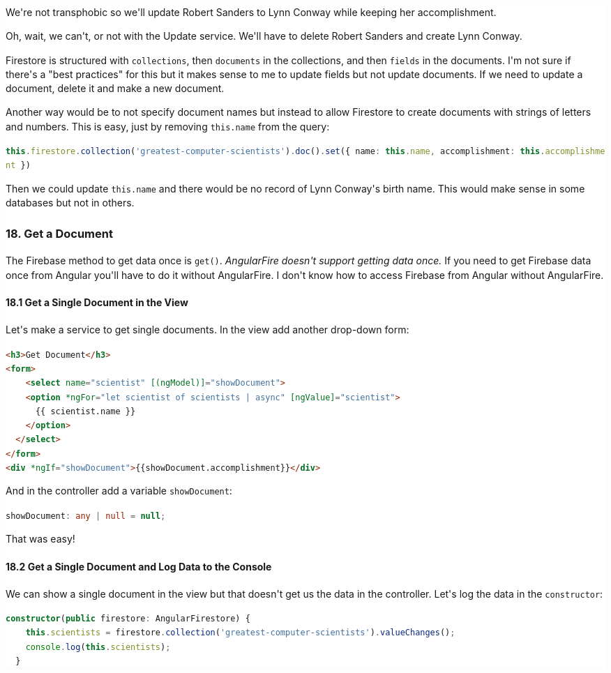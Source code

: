 We're not transphobic so we'll update Robert Sanders to Lynn Conway while keeping her accomplishment.

Oh, wait, we can't, or not with the Update service. We'll have to delete Robert Sanders and create Lynn Conway.

Firestore is structured with `collections`, then `documents` in the collections, and then `fields` in the documents. I'm not sure if there's a "best practices" for this but it makes sense to me to update fields but not update documents. If we need to update a document, delete it and make a new document.

Another way would be to not specify document names but instead to allow Firestore to create documents with strings of letters and numbers. This is easy, just by removing `this.name` from the query:

```ts
this.firestore.collection('greatest-computer-scientists').doc().set({ name: this.name, accomplishment: this.accomplishment })
```

Then we could update `this.name` and there would be no record of Lynn Conway's birth name. This would make sense in some databases but not in others.

### 18. Get a Document

The Firebase method to get data once is `get()`. *AngularFire doesn't support getting data once.* If you need to get Firebase data once from Angular you'll have to do it without AngularFire. I don't know how to access Firebase from Angular without AngularFire.

#### 18.1 Get a Single Document in the View

Let's make a service to get single documents. In the view add another drop-down form:

```html
<h3>Get Document</h3>
<form>
    <select name="scientist" [(ngModel)]="showDocument">
    <option *ngFor="let scientist of scientists | async" [ngValue]="scientist">
      {{ scientist.name }}
    </option>
  </select>
</form>
<div *ngIf="showDocument">{{showDocument.accomplishment}}</div>
```

And in the controller add a variable `showDocument`:

```ts
showDocument: any | null = null;
```

That was easy!

#### 18.2 Get a Single Document and Log Data to the Console

We can show a single document in the view but that doesn't get us the data in the controller. Let's log the data in the `constructor`:

```ts
constructor(public firestore: AngularFirestore) {
    this.scientists = firestore.collection('greatest-computer-scientists').valueChanges();
    console.log(this.scientists);
  }
```

